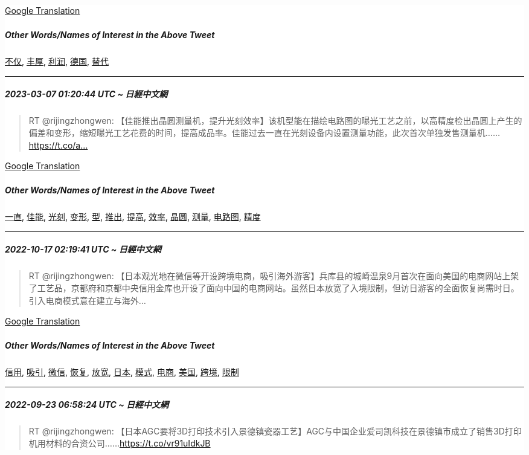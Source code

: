 [Google Translation](https://translate.google.com/?hi=en&tab=TT&sl=zh-CN&tl=en&op=translate&text=RT+%40dw_chinese%3A+%E6%98%8E%E9%95%9C%E5%91%A8%E5%88%8A%EF%BC%9A%E6%B2%A1%E6%9C%89%E4%BA%BA%E6%83%B3%E5%A4%B1%E5%8E%BB+%23%E4%B8%AD%E5%9B%BD%E5%B8%82%E5%9C%BA%EF%BC%8C%E5%9B%A0%E4%B8%BA%E5%87%A0%E4%B9%8E%E6%89%BE%E4%B8%8D%E5%88%B0%E4%B8%8E%E5%A6%82%E6%AD%A4%E5%88%A9%E6%B6%A6%E4%B8%B0%E5%8E%9A%E7%9A%84%E5%B8%82%E5%9C%BA%E5%B9%B6%E9%A9%BE%E9%BD%90%E9%A9%B1%E7%9A%84%E6%9B%BF%E4%BB%A3%E5%93%81%E3%80%82%E5%90%8C%E6%97%B6%EF%BC%8C%E5%9C%A8%E4%B8%AD%E5%9B%BD%F0%9F%87%A8%F0%9F%87%B3%E5%81%9A%E7%94%9F%E6%84%8F%E4%B9%9F%E5%8F%98%E5%BE%97%E6%9B%B4%E5%8A%A0%E5%9B%B0%E9%9A%BE%E3%80%82%E4%B8%AD%E5%9B%BD%E4%BA%A7%E7%94%B5%E5%8A%A8%E8%BD%A6%E5%92%8C%E5%A4%AA%E9%98%B3%E8%83%BD%E8%AE%BE%E5%A4%87%E4%B8%8D%E4%BB%85%E4%BB%B7%E5%BB%89%EF%BC%8C%E8%80%8C%E4%B8%94%E4%B8%80%E9%83%A8%E5%88%86%E5%B7%B2%E7%BB%8F%E5%8F%AF%E4%BB%A5%E5%92%8C%E5%BE%B7%E5%9B%BD%E5%B7%A5%E8%89%BA%E6%AF%94%E8%82%A9%E3%80%82%E6%AD%A4%E5%A4%96%EF%BC%8C%E6%AF%8F%E5%AE%B6%E4%BC%81%E4%B8%9A%E9%83%BD%E5%BF%85%E9%A1%BB%E6%97%B6%E5%88%BB%E4%BF%9D%E6%8C%81%E8%AD%A6%E6%83%95%EF%BC%8C%E4%B8%8D%E8%A6%81%E8%A2%AB%E5%8D%B7%E5%85%A5%E4%B8%AD%E7%BE%8E%E4%B9%8B%E9%97%B4%E2%80%A6)
##### Other Words/Names of Interest in the Above Tweet
[不仅](不仅.md), [丰厚](丰厚.md), [利润](利润.md), [德国](德国.md), [替代](替代.md)
___
##### 2023-03-07 01:20:44 UTC ~ 日經中文網
> RT @rijingzhongwen: 【佳能推出晶圆测量机，提升光刻效率】该机型能在描绘电路图的曝光工艺之前，以高精度检出晶圆上产生的偏差和变形，缩短曝光工艺花费的时间，提高成品率。佳能过去一直在光刻设备内设置测量功能，此次首次单独发售测量机……https://t.co/a…

[Google Translation](https://translate.google.com/?hi=en&tab=TT&sl=zh-CN&tl=en&op=translate&text=RT+%40rijingzhongwen%3A+%E3%80%90%E4%BD%B3%E8%83%BD%E6%8E%A8%E5%87%BA%E6%99%B6%E5%9C%86%E6%B5%8B%E9%87%8F%E6%9C%BA%EF%BC%8C%E6%8F%90%E5%8D%87%E5%85%89%E5%88%BB%E6%95%88%E7%8E%87%E3%80%91%E8%AF%A5%E6%9C%BA%E5%9E%8B%E8%83%BD%E5%9C%A8%E6%8F%8F%E7%BB%98%E7%94%B5%E8%B7%AF%E5%9B%BE%E7%9A%84%E6%9B%9D%E5%85%89%E5%B7%A5%E8%89%BA%E4%B9%8B%E5%89%8D%EF%BC%8C%E4%BB%A5%E9%AB%98%E7%B2%BE%E5%BA%A6%E6%A3%80%E5%87%BA%E6%99%B6%E5%9C%86%E4%B8%8A%E4%BA%A7%E7%94%9F%E7%9A%84%E5%81%8F%E5%B7%AE%E5%92%8C%E5%8F%98%E5%BD%A2%EF%BC%8C%E7%BC%A9%E7%9F%AD%E6%9B%9D%E5%85%89%E5%B7%A5%E8%89%BA%E8%8A%B1%E8%B4%B9%E7%9A%84%E6%97%B6%E9%97%B4%EF%BC%8C%E6%8F%90%E9%AB%98%E6%88%90%E5%93%81%E7%8E%87%E3%80%82%E4%BD%B3%E8%83%BD%E8%BF%87%E5%8E%BB%E4%B8%80%E7%9B%B4%E5%9C%A8%E5%85%89%E5%88%BB%E8%AE%BE%E5%A4%87%E5%86%85%E8%AE%BE%E7%BD%AE%E6%B5%8B%E9%87%8F%E5%8A%9F%E8%83%BD%EF%BC%8C%E6%AD%A4%E6%AC%A1%E9%A6%96%E6%AC%A1%E5%8D%95%E7%8B%AC%E5%8F%91%E5%94%AE%E6%B5%8B%E9%87%8F%E6%9C%BA%E2%80%A6%E2%80%A6https%3A%2F%2Ft.co%2Fa%E2%80%A6)
##### Other Words/Names of Interest in the Above Tweet
[一直](一直.md), [佳能](佳能.md), [光刻](光刻.md), [变形](变形.md), [型](型.md), [推出](推出.md), [提高](提高.md), [效率](效率.md), [晶圆](晶圆.md), [测量](测量.md), [电路图](电路图.md), [精度](精度.md)
___
##### 2022-10-17 02:19:41 UTC ~ 日經中文網
> RT @rijingzhongwen: 【日本观光地在微信等开设跨境电商，吸引海外游客】兵库县的城崎温泉9月首次在面向美国的电商网站上架了工艺品，京都府和京都中央信用金库也开设了面向中国的电商网站。虽然日本放宽了入境限制，但访日游客的全面恢复尚需时日。引入电商模式意在建立与海外…

[Google Translation](https://translate.google.com/?hi=en&tab=TT&sl=zh-CN&tl=en&op=translate&text=RT+%40rijingzhongwen%3A+%E3%80%90%E6%97%A5%E6%9C%AC%E8%A7%82%E5%85%89%E5%9C%B0%E5%9C%A8%E5%BE%AE%E4%BF%A1%E7%AD%89%E5%BC%80%E8%AE%BE%E8%B7%A8%E5%A2%83%E7%94%B5%E5%95%86%EF%BC%8C%E5%90%B8%E5%BC%95%E6%B5%B7%E5%A4%96%E6%B8%B8%E5%AE%A2%E3%80%91%E5%85%B5%E5%BA%93%E5%8E%BF%E7%9A%84%E5%9F%8E%E5%B4%8E%E6%B8%A9%E6%B3%899%E6%9C%88%E9%A6%96%E6%AC%A1%E5%9C%A8%E9%9D%A2%E5%90%91%E7%BE%8E%E5%9B%BD%E7%9A%84%E7%94%B5%E5%95%86%E7%BD%91%E7%AB%99%E4%B8%8A%E6%9E%B6%E4%BA%86%E5%B7%A5%E8%89%BA%E5%93%81%EF%BC%8C%E4%BA%AC%E9%83%BD%E5%BA%9C%E5%92%8C%E4%BA%AC%E9%83%BD%E4%B8%AD%E5%A4%AE%E4%BF%A1%E7%94%A8%E9%87%91%E5%BA%93%E4%B9%9F%E5%BC%80%E8%AE%BE%E4%BA%86%E9%9D%A2%E5%90%91%E4%B8%AD%E5%9B%BD%E7%9A%84%E7%94%B5%E5%95%86%E7%BD%91%E7%AB%99%E3%80%82%E8%99%BD%E7%84%B6%E6%97%A5%E6%9C%AC%E6%94%BE%E5%AE%BD%E4%BA%86%E5%85%A5%E5%A2%83%E9%99%90%E5%88%B6%EF%BC%8C%E4%BD%86%E8%AE%BF%E6%97%A5%E6%B8%B8%E5%AE%A2%E7%9A%84%E5%85%A8%E9%9D%A2%E6%81%A2%E5%A4%8D%E5%B0%9A%E9%9C%80%E6%97%B6%E6%97%A5%E3%80%82%E5%BC%95%E5%85%A5%E7%94%B5%E5%95%86%E6%A8%A1%E5%BC%8F%E6%84%8F%E5%9C%A8%E5%BB%BA%E7%AB%8B%E4%B8%8E%E6%B5%B7%E5%A4%96%E2%80%A6)
##### Other Words/Names of Interest in the Above Tweet
[信用](信用.md), [吸引](吸引.md), [微信](微信.md), [恢复](恢复.md), [放宽](放宽.md), [日本](日本.md), [模式](模式.md), [电商](电商.md), [美国](美国.md), [跨境](跨境.md), [限制](限制.md)
___
##### 2022-09-23 06:58:24 UTC ~ 日經中文網
> RT @rijingzhongwen: 【日本AGC要将3D打印技术引入景德镇瓷器工艺】AGC与中国企业爱司凯科技在景德镇市成立了销售3D打印机用材料的合资公司……https://t.co/vr91uIdkJB
